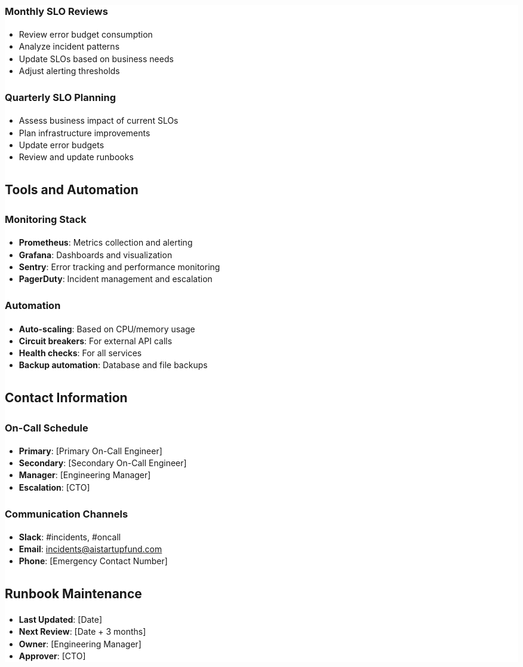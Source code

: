 ### Monthly SLO Reviews
- Review error budget consumption
- Analyze incident patterns
- Update SLOs based on business needs
- Adjust alerting thresholds

### Quarterly SLO Planning
- Assess business impact of current SLOs
- Plan infrastructure improvements
- Update error budgets
- Review and update runbooks

## Tools and Automation

### Monitoring Stack
- **Prometheus**: Metrics collection and alerting
- **Grafana**: Dashboards and visualization
- **Sentry**: Error tracking and performance monitoring
- **PagerDuty**: Incident management and escalation

### Automation
- **Auto-scaling**: Based on CPU/memory usage
- **Circuit breakers**: For external API calls
- **Health checks**: For all services
- **Backup automation**: Database and file backups

## Contact Information

### On-Call Schedule
- **Primary**: [Primary On-Call Engineer]
- **Secondary**: [Secondary On-Call Engineer]
- **Manager**: [Engineering Manager]
- **Escalation**: [CTO]

### Communication Channels
- **Slack**: #incidents, #oncall
- **Email**: incidents@aistartupfund.com
- **Phone**: [Emergency Contact Number]

## Runbook Maintenance
- **Last Updated**: [Date]
- **Next Review**: [Date + 3 months]
- **Owner**: [Engineering Manager]
- **Approver**: [CTO]

